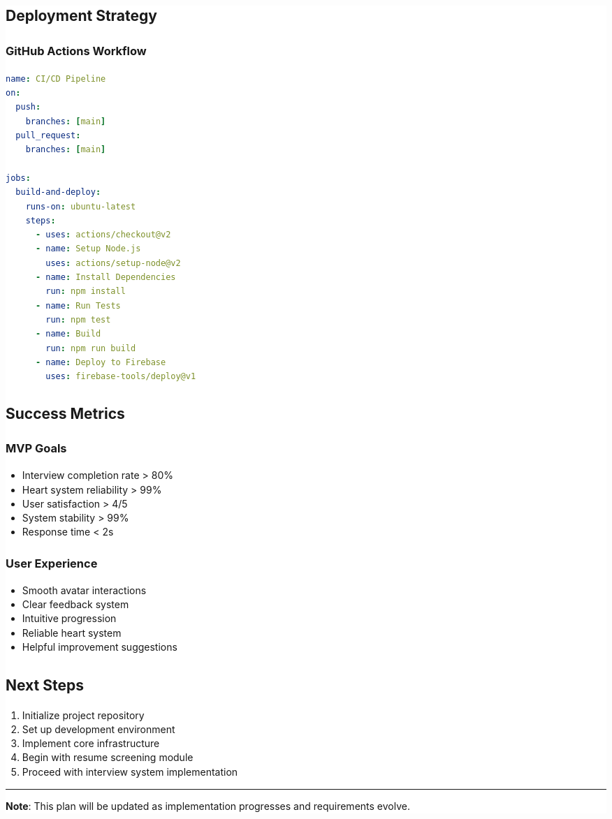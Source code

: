 ## Deployment Strategy

### GitHub Actions Workflow
```yaml
name: CI/CD Pipeline
on:
  push:
    branches: [main]
  pull_request:
    branches: [main]

jobs:
  build-and-deploy:
    runs-on: ubuntu-latest
    steps:
      - uses: actions/checkout@v2
      - name: Setup Node.js
        uses: actions/setup-node@v2
      - name: Install Dependencies
        run: npm install
      - name: Run Tests
        run: npm test
      - name: Build
        run: npm run build
      - name: Deploy to Firebase
        uses: firebase-tools/deploy@v1
```

## Success Metrics

### MVP Goals
- Interview completion rate > 80%
- Heart system reliability > 99%
- User satisfaction > 4/5
- System stability > 99%
- Response time < 2s

### User Experience
- Smooth avatar interactions
- Clear feedback system
- Intuitive progression
- Reliable heart system
- Helpful improvement suggestions

## Next Steps

1. Initialize project repository
2. Set up development environment
3. Implement core infrastructure
4. Begin with resume screening module
5. Proceed with interview system implementation

---

**Note**: This plan will be updated as implementation progresses and requirements evolve. 